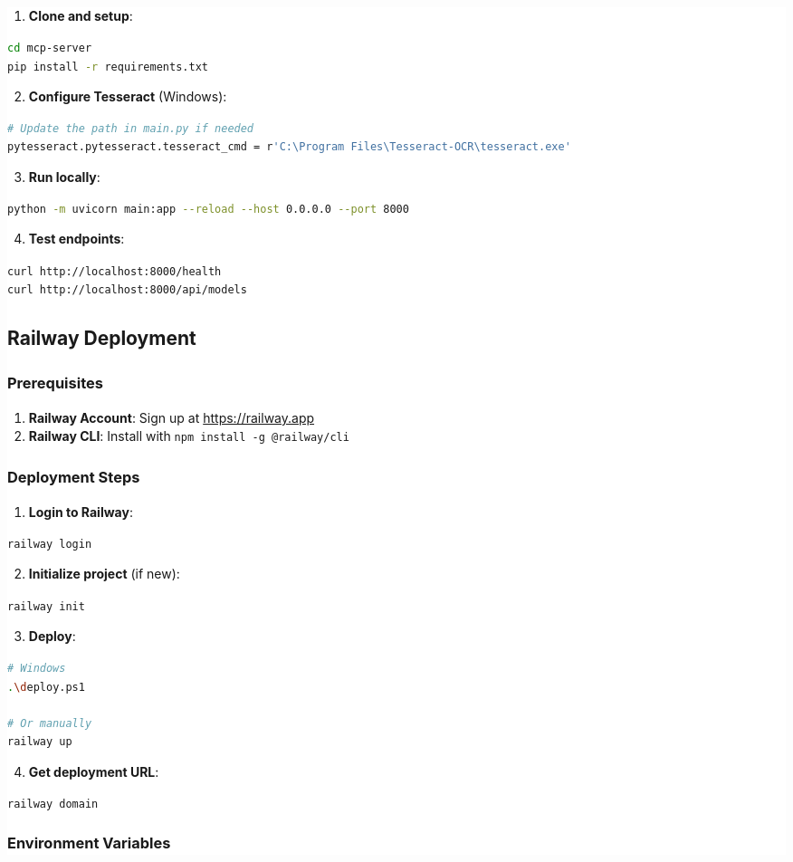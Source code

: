 1. **Clone and setup**:
```bash
cd mcp-server
pip install -r requirements.txt
```

2. **Configure Tesseract** (Windows):
```bash
# Update the path in main.py if needed
pytesseract.pytesseract.tesseract_cmd = r'C:\Program Files\Tesseract-OCR\tesseract.exe'
```

3. **Run locally**:
```bash
python -m uvicorn main:app --reload --host 0.0.0.0 --port 8000
```

4. **Test endpoints**:
```bash
curl http://localhost:8000/health
curl http://localhost:8000/api/models
```

## Railway Deployment

### Prerequisites

1. **Railway Account**: Sign up at https://railway.app
2. **Railway CLI**: Install with `npm install -g @railway/cli`

### Deployment Steps

1. **Login to Railway**:
```bash
railway login
```

2. **Initialize project** (if new):
```bash
railway init
```

3. **Deploy**:
```bash
# Windows
.\deploy.ps1

# Or manually
railway up
```

4. **Get deployment URL**:
```bash
railway domain
```

### Environment Variables
